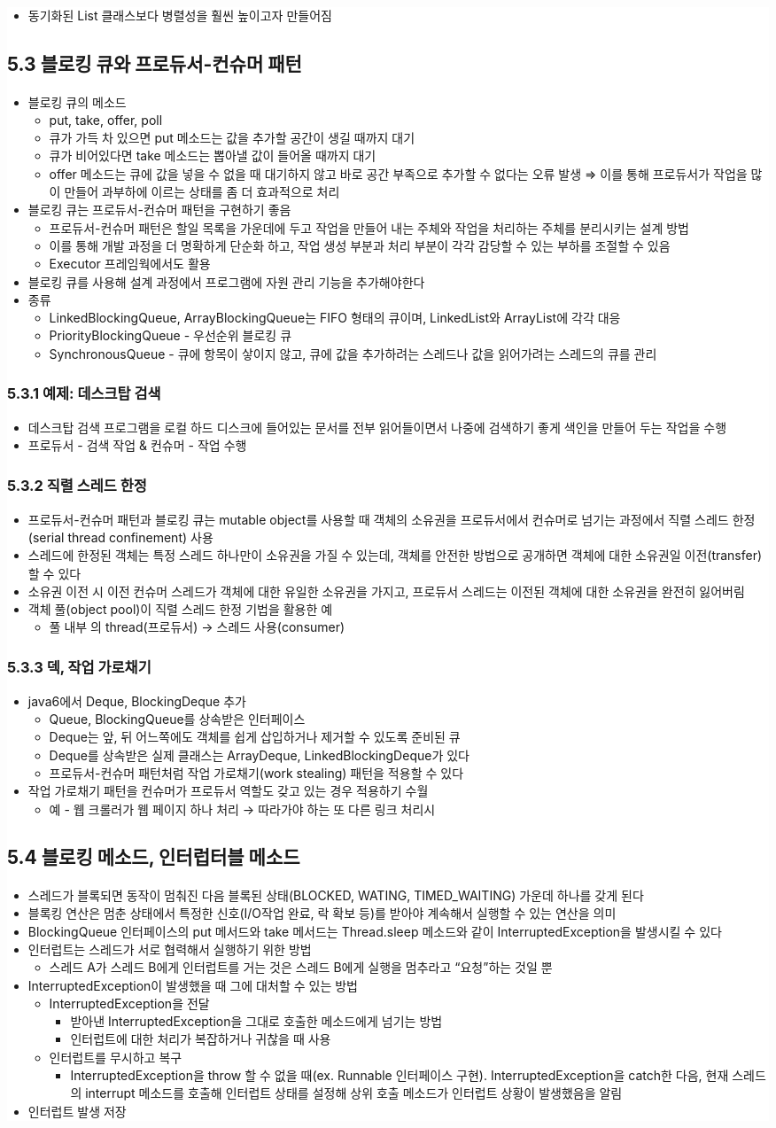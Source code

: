 - 동기화된 List 클래스보다 병렬성을 훨씬 높이고자 만들어짐

## 5.3 블로킹 큐와 프로듀서-컨슈머 패턴

- 블로킹 큐의 메소드
    - put, take, offer, poll
    - 큐가 가득 차 있으면 put 메소드는 값을 추가할 공간이 생길 때까지 대기
    - 큐가 비어있다면 take 메소드는 뽑아낼 값이 들어올 때까지 대기
    - offer 메소드는 큐에 값을 넣을 수 없을 때 대기하지 않고 바로 공간 부족으로 추가할 수 없다는 오류 발생 ⇒ 이를 통해 프로듀서가 작업을 많이 만들어 과부하에 이르는 상태를 좀 더 효과적으로 처리
- 블로킹 큐는 프로듀서-컨슈머 패턴을 구현하기 좋음
    - 프로듀서-컨슈머 패턴은 할일 목록을 가운데에 두고 작업을 만들어 내는 주체와 작업을 처리하는 주체를 분리시키는 설계 방법
    - 이를 통해 개발 과정을 더 명확하게 단순화 하고, 작업 생성 부분과 처리 부분이 각각 감당할 수 있는 부하를 조절할 수 있음
    - Executor 프레임웍에서도 활용
- 블로킹 큐를 사용해 설계 과정에서 프로그램에 자원 관리 기능을 추가해야한다
- 종류
    - LinkedBlockingQueue, ArrayBlockingQueue는 FIFO 형태의 큐이며, LinkedList와 ArrayList에 각각 대응
    - PriorityBlockingQueue - 우선순위 블로킹 큐
    - SynchronousQueue - 큐에 항목이 샇이지 않고, 큐에 값을 추가하려는 스레드나 값을 읽어가려는 스레드의 큐를 관리

### 5.3.1 예제: 데스크탑 검색

- 데스크탑 검색 프로그램을 로컬 하드 디스크에 들어있는 문서를 전부 읽어들이면서 나중에 검색하기 좋게 색인을 만들어 두는 작업을 수행
- 프로듀서 - 검색 작업 & 컨슈머 - 작업 수행

### 5.3.2 직렬 스레드 한정

- 프로듀서-컨슈머 패턴과 블로킹 큐는 mutable object를 사용할 때 객체의 소유권을 프로듀서에서 컨슈머로 넘기는 과정에서 직렬 스레드 한정(serial thread confinement) 사용
- 스레드에 한정된 객체는 특정 스레드 하나만이 소유권을 가질 수 있는데, 객체를 안전한 방법으로 공개하면 객체에 대한 소유권일 이전(transfer)할 수 있다
- 소유권 이전 시 이전 컨슈머 스레드가 객체에 대한 유일한 소유권을 가지고, 프로듀서 스레드는 이전된 객체에 대한 소유권을 완전히 잃어버림
- 객체 풀(object pool)이 직렬 스레드 한정 기법을 활용한 예
    - 풀 내부 의 thread(프로듀서) → 스레드 사용(consumer)

### 5.3.3 덱, 작업 가로채기

- java6에서 Deque, BlockingDeque 추가
    - Queue, BlockingQueue를 상속받은 인터페이스
    - Deque는 앞, 뒤 어느쪽에도 객체를 쉽게 삽입하거나 제거할 수 있도록 준비된 큐
    - Deque를 상속받은 실제 클래스는 ArrayDeque, LinkedBlockingDeque가 있다
    - 프로듀서-컨슈머 패턴처럼 작업 가로채기(work stealing) 패턴을 적용할 수 있다
- 작업 가로채기 패턴을 컨슈머가 프로듀서 역할도 갖고 있는 경우 적용하기 수월
    - 예 - 웹 크롤러가 웹 페이지 하나 처리 → 따라가야 하는 또 다른 링크 처리시

## 5.4 블로킹 메소드, 인터럽터블 메소드

- 스레드가 블록되면 동작이 멈춰진 다음 블록된 상태(BLOCKED, WATING, TIMED_WAITING) 가운데 하나를 갖게 된다
- 블록킹 연산은 멈춘 상태에서 특정한 신호(I/O작업 완료, 락 확보 등)를 받아야 계속해서 실행할 수 있는 연산을 의미
- BlockingQueue 인터페이스의 put 메서드와 take 메서드는 Thread.sleep 메소드와 같이 InterruptedException을 발생시킬 수 있다
- 인터럽트는 스레드가 서로 협력해서 실행하기 위한 방법
    - 스레드 A가 스레드 B에게 인터럽트를 거는 것은 스레드 B에게 실행을 멈추라고 “요청”하는 것일 뿐
- InterruptedException이 발생했을 때 그에 대처할 수 있는 방법
    - InterruptedException을 전달
        - 받아낸 InterruptedException을 그대로 호출한 메소드에게 넘기는 방법
        - 인터럽트에 대한 처리가 복잡하거나 귀찮을 때 사용
    - 인터럽트를 무시하고 복구
        - InterruptedException을 throw 할 수 없을 때(ex. Runnable 인터페이스 구현). InterruptedException을 catch한 다음, 현재 스레드의 interrupt 메소드를 호출해 인터럽트 상태를 설정해 상위 호출 메소드가 인터럽트 상황이 발생했음을 알림
- 인터럽트 발생 저장
    